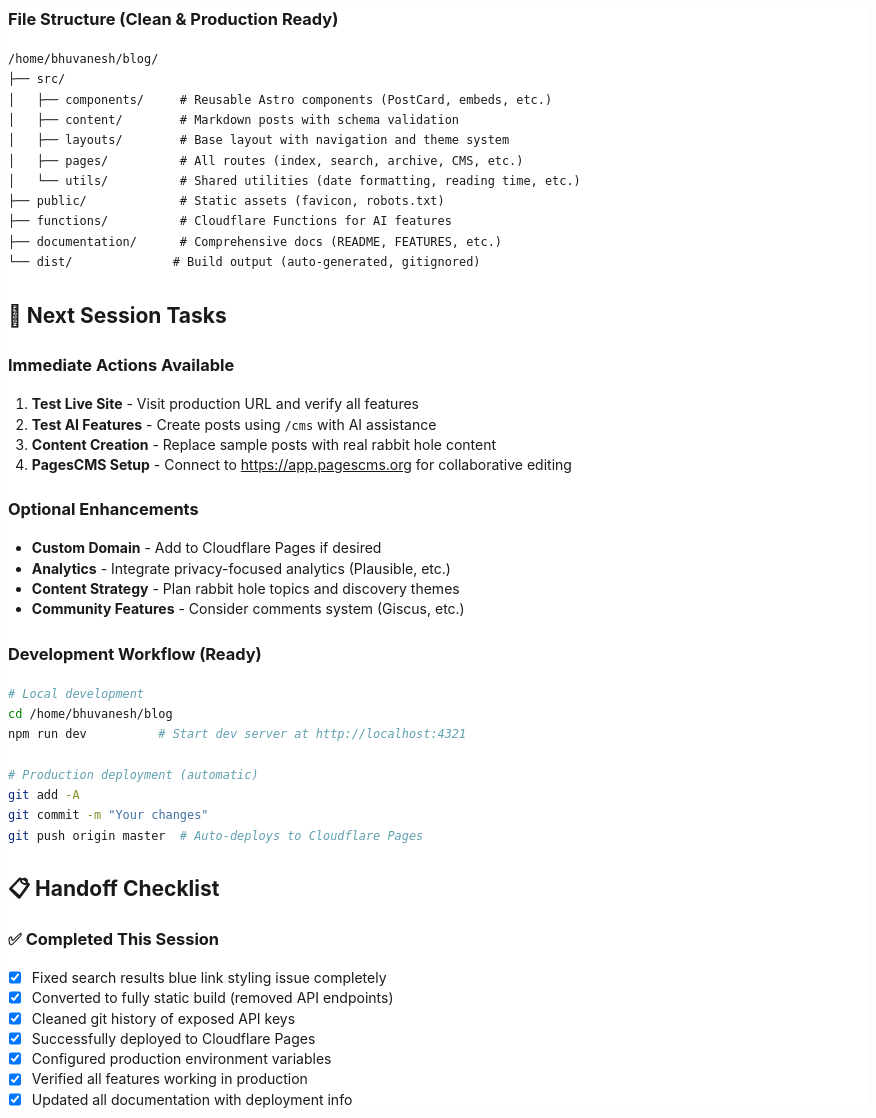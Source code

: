 ### File Structure (Clean & Production Ready)
```
/home/bhuvanesh/blog/
├── src/
│   ├── components/     # Reusable Astro components (PostCard, embeds, etc.)
│   ├── content/        # Markdown posts with schema validation
│   ├── layouts/        # Base layout with navigation and theme system
│   ├── pages/          # All routes (index, search, archive, CMS, etc.)
│   └── utils/          # Shared utilities (date formatting, reading time, etc.)
├── public/             # Static assets (favicon, robots.txt)
├── functions/          # Cloudflare Functions for AI features
├── documentation/      # Comprehensive docs (README, FEATURES, etc.)
└── dist/              # Build output (auto-generated, gitignored)
```

## 🎯 Next Session Tasks

### Immediate Actions Available
1. **Test Live Site** - Visit production URL and verify all features
2. **Test AI Features** - Create posts using `/cms` with AI assistance
3. **Content Creation** - Replace sample posts with real rabbit hole content
4. **PagesCMS Setup** - Connect to https://app.pagescms.org for collaborative editing

### Optional Enhancements
- **Custom Domain** - Add to Cloudflare Pages if desired
- **Analytics** - Integrate privacy-focused analytics (Plausible, etc.)
- **Content Strategy** - Plan rabbit hole topics and discovery themes
- **Community Features** - Consider comments system (Giscus, etc.)

### Development Workflow (Ready)
```bash
# Local development
cd /home/bhuvanesh/blog
npm run dev          # Start dev server at http://localhost:4321

# Production deployment (automatic)
git add -A
git commit -m "Your changes"
git push origin master  # Auto-deploys to Cloudflare Pages
```

## 📋 Handoff Checklist

### ✅ Completed This Session
- [x] Fixed search results blue link styling issue completely
- [x] Converted to fully static build (removed API endpoints)
- [x] Cleaned git history of exposed API keys
- [x] Successfully deployed to Cloudflare Pages
- [x] Configured production environment variables
- [x] Verified all features working in production
- [x] Updated all documentation with deployment info
